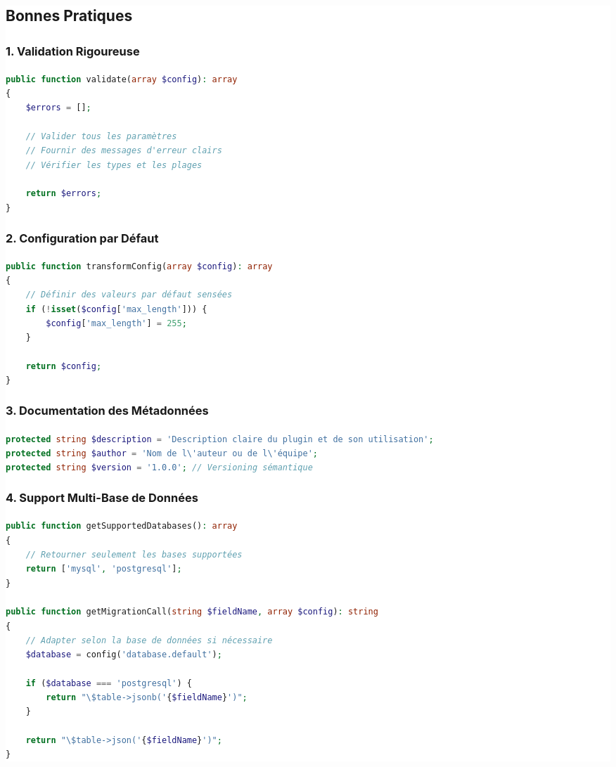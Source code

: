 ## Bonnes Pratiques

### 1. Validation Rigoureuse

```php
public function validate(array $config): array
{
    $errors = [];
    
    // Valider tous les paramètres
    // Fournir des messages d'erreur clairs
    // Vérifier les types et les plages
    
    return $errors;
}
```

### 2. Configuration par Défaut

```php
public function transformConfig(array $config): array
{
    // Définir des valeurs par défaut sensées
    if (!isset($config['max_length'])) {
        $config['max_length'] = 255;
    }
    
    return $config;
}
```

### 3. Documentation des Métadonnées

```php
protected string $description = 'Description claire du plugin et de son utilisation';
protected string $author = 'Nom de l\'auteur ou de l\'équipe';
protected string $version = '1.0.0'; // Versioning sémantique
```

### 4. Support Multi-Base de Données

```php
public function getSupportedDatabases(): array
{
    // Retourner seulement les bases supportées
    return ['mysql', 'postgresql'];
}

public function getMigrationCall(string $fieldName, array $config): string
{
    // Adapter selon la base de données si nécessaire
    $database = config('database.default');
    
    if ($database === 'postgresql') {
        return "\$table->jsonb('{$fieldName}')";
    }
    
    return "\$table->json('{$fieldName}')";
}
```
